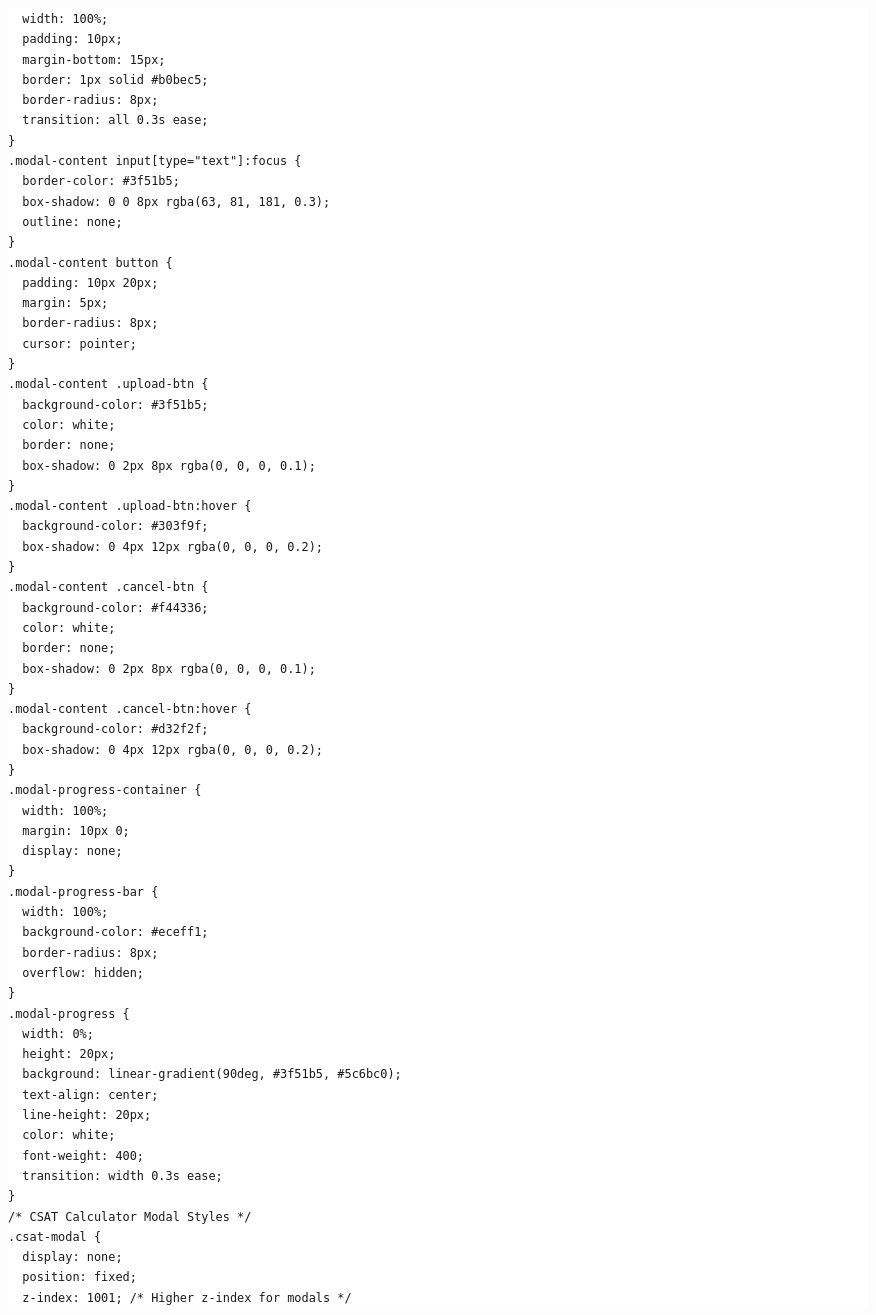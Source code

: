       width: 100%;
      padding: 10px;
      margin-bottom: 15px;
      border: 1px solid #b0bec5;
      border-radius: 8px;
      transition: all 0.3s ease;
    }
    .modal-content input[type="text"]:focus {
      border-color: #3f51b5;
      box-shadow: 0 0 8px rgba(63, 81, 181, 0.3);
      outline: none;
    }
    .modal-content button {
      padding: 10px 20px;
      margin: 5px;
      border-radius: 8px;
      cursor: pointer;
    }
    .modal-content .upload-btn {
      background-color: #3f51b5;
      color: white;
      border: none;
      box-shadow: 0 2px 8px rgba(0, 0, 0, 0.1);
    }
    .modal-content .upload-btn:hover {
      background-color: #303f9f;
      box-shadow: 0 4px 12px rgba(0, 0, 0, 0.2);
    }
    .modal-content .cancel-btn {
      background-color: #f44336;
      color: white;
      border: none;
      box-shadow: 0 2px 8px rgba(0, 0, 0, 0.1);
    }
    .modal-content .cancel-btn:hover {
      background-color: #d32f2f;
      box-shadow: 0 4px 12px rgba(0, 0, 0, 0.2);
    }
    .modal-progress-container {
      width: 100%;
      margin: 10px 0;
      display: none;
    }
    .modal-progress-bar {
      width: 100%;
      background-color: #eceff1;
      border-radius: 8px;
      overflow: hidden;
    }
    .modal-progress {
      width: 0%;
      height: 20px;
      background: linear-gradient(90deg, #3f51b5, #5c6bc0);
      text-align: center;
      line-height: 20px;
      color: white;
      font-weight: 400;
      transition: width 0.3s ease;
    }
    /* CSAT Calculator Modal Styles */
    .csat-modal {
      display: none;
      position: fixed;
      z-index: 1001; /* Higher z-index for modals */